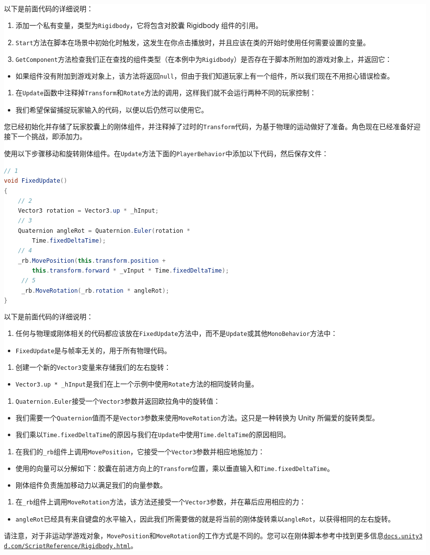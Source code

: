 以下是前面代码的详细说明：

1.  添加一个私有变量，类型为`Rigidbody`，它将包含对胶囊 Rigidbody 组件的引用。

1.  `Start`方法在脚本在场景中初始化时触发，这发生在你点击播放时，并且应该在类的开始时使用任何需要设置的变量。

1.  `GetComponent`方法检查我们正在查找的组件类型（在本例中为`Rigidbody`）是否存在于脚本所附加的游戏对象上，并返回它：

+   如果组件没有附加到游戏对象上，该方法将返回`null`，但由于我们知道玩家上有一个组件，所以我们现在不用担心错误检查。

1.  在`Update`函数中注释掉`Transform`和`Rotate`方法的调用，这样我们就不会运行两种不同的玩家控制：

+   我们希望保留捕捉玩家输入的代码，以便以后仍然可以使用它。

您已经初始化并存储了玩家胶囊上的刚体组件，并注释掉了过时的`Transform`代码，为基于物理的运动做好了准备。角色现在已经准备好迎接下一个挑战，即添加力。

使用以下步骤移动和旋转刚体组件。在`Update`方法下面的`PlayerBehavior`中添加以下代码，然后保存文件：

```cs
// 1
void FixedUpdate()
{
    // 2
    Vector3 rotation = Vector3.up * _hInput;
    // 3
    Quaternion angleRot = Quaternion.Euler(rotation *
        Time.fixedDeltaTime);
    // 4
    _rb.MovePosition(this.transform.position +
        this.transform.forward * _vInput * Time.fixedDeltaTime);
     // 5
     _rb.MoveRotation(_rb.rotation * angleRot);
} 
```

以下是前面代码的详细说明：

1.  任何与物理或刚体相关的代码都应该放在`FixedUpdate`方法中，而不是`Update`或其他`MonoBehavior`方法中：

+   `FixedUpdate`是与帧率无关的，用于所有物理代码。

1.  创建一个新的`Vector3`变量来存储我们的左右旋转：

+   `Vector3.up * _hInput`是我们在上一个示例中使用`Rotate`方法的相同旋转向量。

1.  `Quaternion.Euler`接受一个`Vector3`参数并返回欧拉角中的旋转值：

+   我们需要一个`Quaternion`值而不是`Vector3`参数来使用`MoveRotation`方法。这只是一种转换为 Unity 所偏爱的旋转类型。

+   我们乘以`Time.fixedDeltaTime`的原因与我们在`Update`中使用`Time.deltaTime`的原因相同。

1.  在我们的`_rb`组件上调用`MovePosition`，它接受一个`Vector3`参数并相应地施加力：

+   使用的向量可以分解如下：胶囊在前进方向上的`Transform`位置，乘以垂直输入和`Time.fixedDeltaTime`。

+   刚体组件负责施加移动力以满足我们的向量参数。

1.  在`_rb`组件上调用`MoveRotation`方法，该方法还接受一个`Vector3`参数，并在幕后应用相应的力：

+   `angleRot`已经具有来自键盘的水平输入，因此我们所需要做的就是将当前的刚体旋转乘以`angleRot`，以获得相同的左右旋转。

请注意，对于非运动学游戏对象，`MovePosition`和`MoveRotation`的工作方式是不同的。您可以在刚体脚本参考中找到更多信息[`docs.unity3d.com/ScriptReference/Rigidbody.html`](https://docs.unity3d.com/ScriptReference/Rigidbody.html)。

